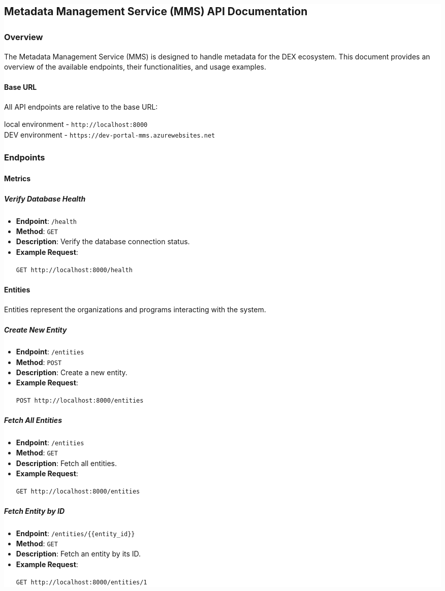 ## Metadata Management Service (MMS) API Documentation
 
### Overview
 
The Metadata Management Service (MMS) is designed to handle metadata for the DEX ecosystem. This document provides an overview of the available endpoints, their functionalities, and usage examples.
 
#### Base URL
 
All API endpoints are relative to the base URL:

local environment - `http://localhost:8000`\
DEV environment - `https://dev-portal-mms.azurewebsites.net`
 
### Endpoints
 
#### Metrics
 
##### Verify Database Health
 
- **Endpoint**: `/health`
- **Method**: `GET`
- **Description**: Verify the database connection status.
- **Example Request**:
  ```
  GET http://localhost:8000/health
  ```
 
#### Entities
 
Entities represent the organizations and programs interacting with the system.
 
##### Create New Entity
 
- **Endpoint**: `/entities`
- **Method**: `POST`
- **Description**: Create a new entity.
- **Example Request**:
  ```
  POST http://localhost:8000/entities
  ```
 
##### Fetch All Entities
 
- **Endpoint**: `/entities`
- **Method**: `GET`
- **Description**: Fetch all entities.
- **Example Request**:
  ```
  GET http://localhost:8000/entities
  ```
 
##### Fetch Entity by ID
 
- **Endpoint**: `/entities/{{entity_id}}`
- **Method**: `GET`
- **Description**: Fetch an entity by its ID.
- **Example Request**:
  ```
  GET http://localhost:8000/entities/1
  ```
 